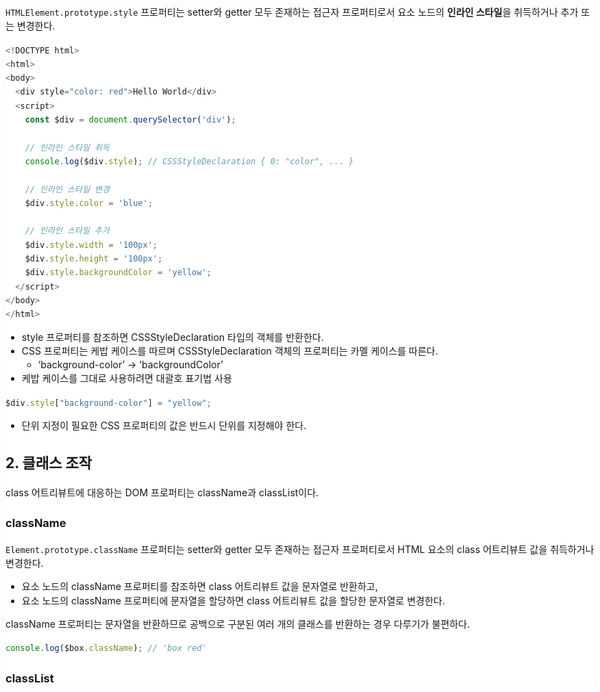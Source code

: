 `HTMLElement.prototype.style` 프로퍼티는 setter와 getter 모두 존재하는 접근자 프로퍼티로서 요소 노드의 **인라인 스타일**을 취득하거나 추가 또는 변경한다.

```js
<!DOCTYPE html>
<html>
<body>
  <div style="color: red">Hello World</div>
  <script>
    const $div = document.querySelector('div');

    // 인라인 스타일 취득
    console.log($div.style); // CSSStyleDeclaration { 0: "color", ... }

    // 인라인 스타일 변경
    $div.style.color = 'blue';

    // 인라인 스타일 추가
    $div.style.width = '100px';
    $div.style.height = '100px';
    $div.style.backgroundColor = 'yellow';
  </script>
</body>
</html>
```

- style 프로퍼티를 참조하면 CSSStyleDeclaration 타입의 객체를 반환한다.
- CSS 프로퍼티는 케밥 케이스를 따르며 CSSStyleDeclaration 객체의 프로퍼티는 카멜 케이스를 따른다.
  - ‘background-color’ → ‘backgroundColor’
- 케밥 케이스를 그대로 사용하려면 대괄호 표기법 사용

```js
$div.style["background-color"] = "yellow";
```

- 단위 지정이 필요한 CSS 프로퍼티의 값은 반드시 단위를 지정해야 한다.

## 2. 클래스 조작

class 어트리뷰트에 대응하는 DOM 프로퍼티는 className과 classList이다.

### className

`Element.prototype.className` 프로퍼티는 setter와 getter 모두 존재하는 접근자 프로퍼티로서 HTML 요소의 class 어트리뷰트 값을 취득하거나 변경한다.

- 요소 노드의 className 프로퍼티를 참조하면 class 어트리뷰트 값을 문자열로 반환하고,
- 요소 노드의 className 프로퍼티에 문자열을 할당하면 class 어트리뷰트 값을 할당한 문자열로 변경한다.

className 프로퍼티는 문자열을 반환하므로 공백으로 구분된 여러 개의 클래스를 반환하는 경우 다루기가 불편하다.

```js
console.log($box.className); // 'box red'
```

### classList
